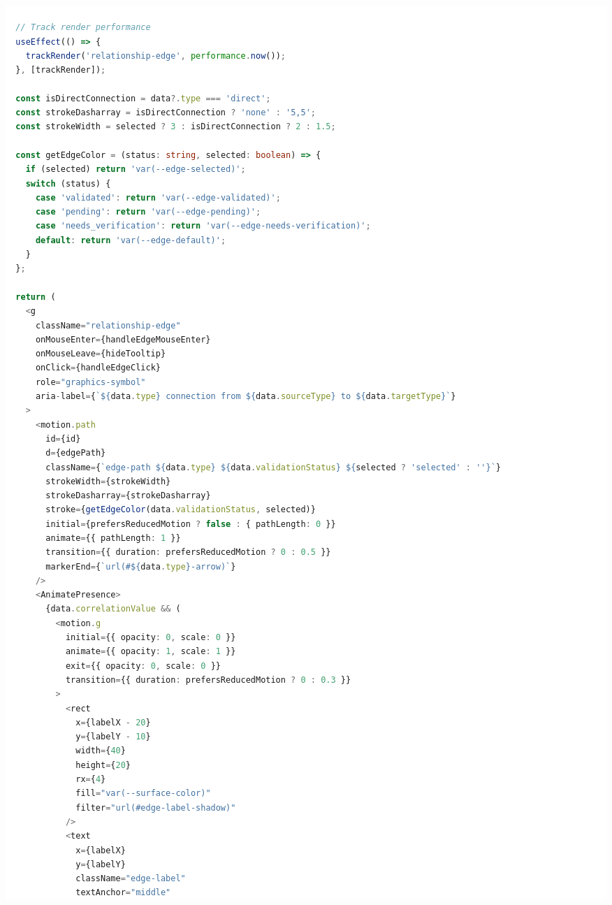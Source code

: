 ```typescript

  // Track render performance
  useEffect(() => {
    trackRender('relationship-edge', performance.now());
  }, [trackRender]);

  const isDirectConnection = data?.type === 'direct';
  const strokeDasharray = isDirectConnection ? 'none' : '5,5';
  const strokeWidth = selected ? 3 : isDirectConnection ? 2 : 1.5;

  const getEdgeColor = (status: string, selected: boolean) => {
    if (selected) return 'var(--edge-selected)';
    switch (status) {
      case 'validated': return 'var(--edge-validated)';
      case 'pending': return 'var(--edge-pending)';
      case 'needs_verification': return 'var(--edge-needs-verification)';
      default: return 'var(--edge-default)';
    }
  };

  return (
    <g 
      className="relationship-edge"
      onMouseEnter={handleEdgeMouseEnter}
      onMouseLeave={hideTooltip}
      onClick={handleEdgeClick}
      role="graphics-symbol"
      aria-label={`${data.type} connection from ${data.sourceType} to ${data.targetType}`}
    >
      <motion.path
        id={id}
        d={edgePath}
        className={`edge-path ${data.type} ${data.validationStatus} ${selected ? 'selected' : ''}`}
        strokeWidth={strokeWidth}
        strokeDasharray={strokeDasharray}
        stroke={getEdgeColor(data.validationStatus, selected)}
        initial={prefersReducedMotion ? false : { pathLength: 0 }}
        animate={{ pathLength: 1 }}
        transition={{ duration: prefersReducedMotion ? 0 : 0.5 }}
        markerEnd={`url(#${data.type}-arrow)`}
      />
      <AnimatePresence>
        {data.correlationValue && (
          <motion.g
            initial={{ opacity: 0, scale: 0 }}
            animate={{ opacity: 1, scale: 1 }}
            exit={{ opacity: 0, scale: 0 }}
            transition={{ duration: prefersReducedMotion ? 0 : 0.3 }}
          >
            <rect
              x={labelX - 20}
              y={labelY - 10}
              width={40}
              height={20}
              rx={4}
              fill="var(--surface-color)"
              filter="url(#edge-label-shadow)"
            />
            <text
              x={labelX}
              y={labelY}
              className="edge-label"
              textAnchor="middle"
```